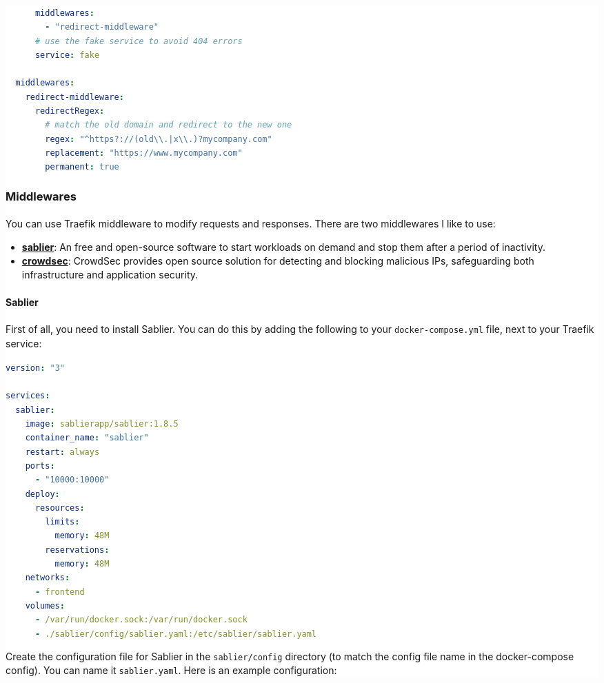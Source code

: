 ```yaml
      middlewares:
        - "redirect-middleware"
      # use the fake service to avoid 404 errors
      service: fake

  middlewares:
    redirect-middleware:
      redirectRegex:
        # match the old domain and redirect to the new one
        regex: "^https?://(old\\.|x\\.)?mycompany.com"
        replacement: "https://www.mycompany.com"
        permanent: true
```

### Middlewares

You can use Traefik middleware to modify requests and responses. There are two middlewares I like to use:

- **[sablier](https://github.com/sablierapp/sablier)**: An free and open-source software to start workloads on demand and stop them after a period of inactivity.
- **[crowdsec](https://www.crowdsec.net/)**: CrowdSec provides open source solution for detecting and blocking malicious IPs, safeguarding both infrastructure and application security.

#### Sablier

First of all, you need to install Sablier. You can do this by adding the following to your `docker-compose.yml` file, next to your Traefik service:

```yaml
version: "3"

services:
  sablier:
    image: sablierapp/sablier:1.8.5
    container_name: "sablier"
    restart: always
    ports:
      - "10000:10000"
    deploy:
      resources:
        limits:
          memory: 48M
        reservations:
          memory: 48M
    networks:
      - frontend
    volumes:
      - /var/run/docker.sock:/var/run/docker.sock
      - ./sablier/config/sablier.yaml:/etc/sablier/sablier.yaml
```

Create the configuration file for Sablier in the `sablier/config` directory (to match the config file name in the docker-compose config). You can name it `sablier.yaml`. Here is an example configuration:
